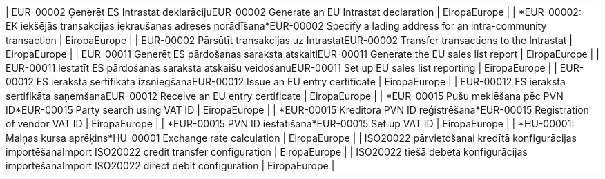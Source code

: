 | <span data-ttu-id="a7c82-279">EUR-00002 Ģenerēt ES Intrastat deklarāciju</span><span class="sxs-lookup"><span data-stu-id="a7c82-279">EUR-00002 Generate an EU Intrastat declaration</span></span>                                                                                   | <span data-ttu-id="a7c82-280">Eiropa</span><span class="sxs-lookup"><span data-stu-id="a7c82-280">Europe</span></span>                            |
| <span data-ttu-id="a7c82-281">\*EUR-00002: EK iekšējās transakcijas iekraušanas adreses norādīšana</span><span class="sxs-lookup"><span data-stu-id="a7c82-281">\*EUR-00002 Specify a lading address for an intra-community transaction</span></span>                                                          | <span data-ttu-id="a7c82-282">Eiropa</span><span class="sxs-lookup"><span data-stu-id="a7c82-282">Europe</span></span>                            |
| <span data-ttu-id="a7c82-283">EUR-00002 Pārsūtīt transakcijas uz Intrastat</span><span class="sxs-lookup"><span data-stu-id="a7c82-283">EUR-00002 Transfer transactions to the Intrastat</span></span>                                                                                 | <span data-ttu-id="a7c82-284">Eiropa</span><span class="sxs-lookup"><span data-stu-id="a7c82-284">Europe</span></span>                            |
| <span data-ttu-id="a7c82-285">EUR-00011 Ģenerēt ES pārdošanas saraksta atskaiti</span><span class="sxs-lookup"><span data-stu-id="a7c82-285">EUR-00011 Generate the EU sales list report</span></span>                                                                                      | <span data-ttu-id="a7c82-286">Eiropa</span><span class="sxs-lookup"><span data-stu-id="a7c82-286">Europe</span></span>                            |
| <span data-ttu-id="a7c82-287">EUR-00011 Iestatīt ES pārdošanas saraksta atskaišu veidošanu</span><span class="sxs-lookup"><span data-stu-id="a7c82-287">EUR-00011 Set up EU sales list reporting</span></span>                                                                                         | <span data-ttu-id="a7c82-288">Eiropa</span><span class="sxs-lookup"><span data-stu-id="a7c82-288">Europe</span></span>                            |
| <span data-ttu-id="a7c82-289">EUR-00012 ES ieraksta sertifikāta izsniegšana</span><span class="sxs-lookup"><span data-stu-id="a7c82-289">EUR-00012 Issue an EU entry certificate</span></span>                                                                                          | <span data-ttu-id="a7c82-290">Eiropa</span><span class="sxs-lookup"><span data-stu-id="a7c82-290">Europe</span></span>                            |
| <span data-ttu-id="a7c82-291">EUR-00012 ES ieraksta sertifikāta saņemšana</span><span class="sxs-lookup"><span data-stu-id="a7c82-291">EUR-00012 Receive an EU entry certificate</span></span>                                                                                        | <span data-ttu-id="a7c82-292">Eiropa</span><span class="sxs-lookup"><span data-stu-id="a7c82-292">Europe</span></span>                            |
| <span data-ttu-id="a7c82-293">\*EUR-00015 Pušu meklēšana pēc PVN ID</span><span class="sxs-lookup"><span data-stu-id="a7c82-293">\*EUR-00015 Party search using VAT ID</span></span>                                                                                            | <span data-ttu-id="a7c82-294">Eiropa</span><span class="sxs-lookup"><span data-stu-id="a7c82-294">Europe</span></span>                            |
| <span data-ttu-id="a7c82-295">\*EUR-00015 Kreditora PVN ID reģistrēšana</span><span class="sxs-lookup"><span data-stu-id="a7c82-295">\*EUR-00015 Registration of vendor VAT ID</span></span>                                                                                        | <span data-ttu-id="a7c82-296">Eiropa</span><span class="sxs-lookup"><span data-stu-id="a7c82-296">Europe</span></span>                            |
| <span data-ttu-id="a7c82-297">\*EUR-00015 PVN ID iestatīšana</span><span class="sxs-lookup"><span data-stu-id="a7c82-297">\*EUR-00015 Set up VAT ID</span></span>                                                                                                        | <span data-ttu-id="a7c82-298">Eiropa</span><span class="sxs-lookup"><span data-stu-id="a7c82-298">Europe</span></span>                            |
| <span data-ttu-id="a7c82-299">\*HU-00001: Maiņas kursa aprēķins</span><span class="sxs-lookup"><span data-stu-id="a7c82-299">\*HU-00001 Exchange rate calculation</span></span>                                                                                             | <span data-ttu-id="a7c82-300">Eiropa</span><span class="sxs-lookup"><span data-stu-id="a7c82-300">Europe</span></span>                            |
| <span data-ttu-id="a7c82-301">ISO20022 pārvietošanai kredītā konfigurācijas importēšana</span><span class="sxs-lookup"><span data-stu-id="a7c82-301">Import ISO20022 credit transfer configuration</span></span>                                                                                    | <span data-ttu-id="a7c82-302">Eiropa</span><span class="sxs-lookup"><span data-stu-id="a7c82-302">Europe</span></span>                            |
| <span data-ttu-id="a7c82-303">ISO20022 tiešā debeta konfigurācijas importēšana</span><span class="sxs-lookup"><span data-stu-id="a7c82-303">Import ISO20022 direct debit configuration</span></span>                                                                                       | <span data-ttu-id="a7c82-304">Eiropa</span><span class="sxs-lookup"><span data-stu-id="a7c82-304">Europe</span></span>                            |